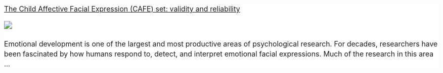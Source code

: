 </div>

<div class="card">

<div class="card-title">

[The Child Affective Facial Expression (CAFE) set: validity and
reliability](https://www.ncbi.nlm.nih.gov/pmc/articles/PMC4285011)

</div>

<div class="card-image">

[![](https://www.ncbi.nlm.nih.gov/corehtml/pmc/pmcgifs/pmc-card-share.jpg?_=0)](https://www.ncbi.nlm.nih.gov/pmc/articles/PMC4285011)

</div>

Emotional development is one of the largest and most productive areas of
psychological research. For decades, researchers have been fascinated by
how humans respond to, detect, and interpret emotional facial
expressions. Much of the research in this area ...

</div>

</div>
